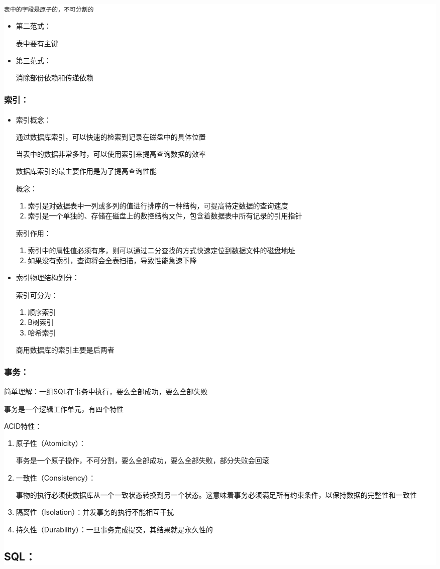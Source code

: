     表中的字段是原子的，不可分割的

  - 第二范式：

    表中要有主键

  - 第三范式：

    消除部份依赖和传递依赖

### 索引：

- 索引概念：

  通过数据库索引，可以快速的检索到记录在磁盘中的具体位置

  当表中的数据非常多时，可以使用索引来提高查询数据的效率

  数据库索引的最主要作用是为了提高查询性能

  概念：

  1. 索引是对数据表中一列或多列的值进行排序的一种结构，可提高待定数据的查询速度
  2. 索引是一个单独的、存储在磁盘上的数控结构文件，包含着数据表中所有记录的引用指针

  索引作用：

  1. 索引中的属性值必须有序，则可以通过二分查找的方式快速定位到数据文件的磁盘地址
  2. 如果没有索引，查询将会全表扫描，导致性能急速下降

- 索引物理结构划分：

  索引可分为：

  1. 顺序索引
  2. B树索引
  3. 哈希索引

  商用数据库的索引主要是后两者

### 事务：

简单理解：一组SQL在事务中执行，要么全部成功，要么全部失败

事务是一个逻辑工作单元，有四个特性

ACID特性：

1. 原子性（Atomicity）：

   事务是一个原子操作，不可分割，要么全部成功，要么全部失败，部分失败会回滚

2. 一致性（Consistency）：

   事物的执行必须使数据库从一个一致状态转换到另一个状态。这意味着事务必须满足所有约束条件，以保持数据的完整性和一致性

3. 隔离性（Isolation）：并发事务的执行不能相互干扰

4. 持久性（Durability）：一旦事务完成提交，其结果就是永久性的



## SQL：
